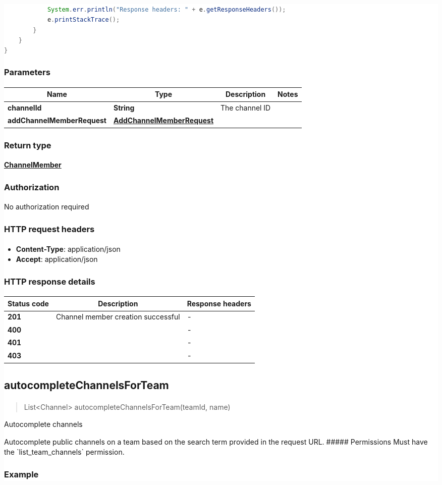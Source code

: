 ```java
            System.err.println("Response headers: " + e.getResponseHeaders());
            e.printStackTrace();
        }
    }
}
```

### Parameters


| Name | Type | Description  | Notes |
|------------- | ------------- | ------------- | -------------|
| **channelId** | **String**| The channel ID | |
| **addChannelMemberRequest** | [**AddChannelMemberRequest**](AddChannelMemberRequest.md)|  | |

### Return type

[**ChannelMember**](ChannelMember.md)

### Authorization

No authorization required

### HTTP request headers

- **Content-Type**: application/json
- **Accept**: application/json


### HTTP response details
| Status code | Description | Response headers |
|-------------|-------------|------------------|
| **201** | Channel member creation successful |  -  |
| **400** |  |  -  |
| **401** |  |  -  |
| **403** |  |  -  |


## autocompleteChannelsForTeam

> List&lt;Channel&gt; autocompleteChannelsForTeam(teamId, name)

Autocomplete channels

Autocomplete public channels on a team based on the search term provided in the request URL.  ##### Permissions Must have the &#x60;list_team_channels&#x60; permission. 

### Example
